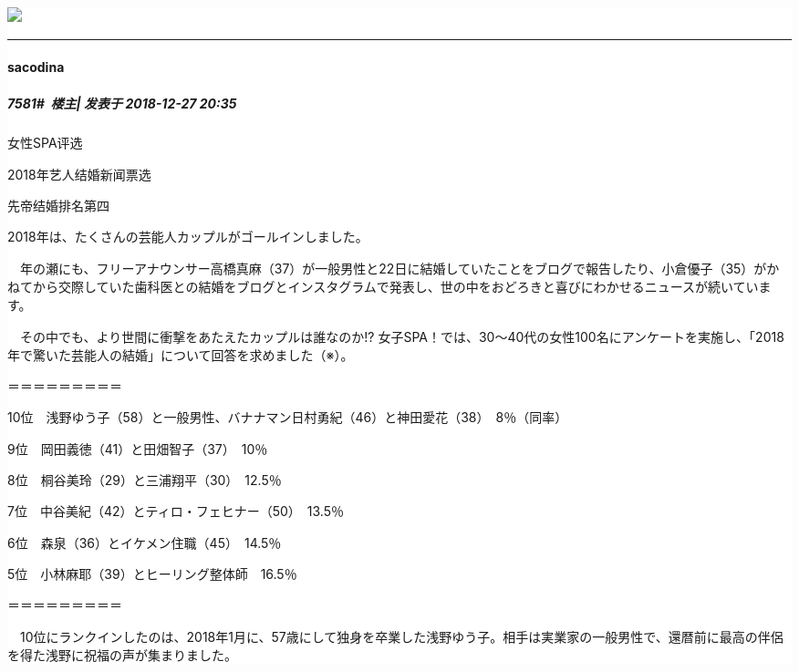 







<img src="https://img.saraba1st.com/forum/201812/27/203005kczpd4qz45zpp4cp.jpg" referrerpolicy="no-referrer">












*****

####  sacodina  
##### 7581#         楼主| 发表于 2018-12-27 20:35




女性SPA评选

2018年艺人结婚新闻票选

先帝结婚排名第四


2018年は、たくさんの芸能人カップルがゴールインしました。


　年の瀬にも、フリーアナウンサー高橋真麻（37）が一般男性と22日に結婚していたことをブログで報告したり、小倉優子（35）がかねてから交際していた歯科医との結婚をブログとインスタグラムで発表し、世の中をおどろきと喜びにわかせるニュースが続いています。


　その中でも、より世間に衝撃をあたえたカップルは誰なのか!? 女子SPA！では、30～40代の女性100名にアンケートを実施し、「2018年で驚いた芸能人の結婚」について回答を求めました（※）。


＝＝＝＝＝＝＝＝＝


10位　浅野ゆう子（58）と一般男性、バナナマン日村勇紀（46）と神田愛花（38）　8％（同率）


9位　岡田義徳（41）と田畑智子（37）　10％


8位　桐谷美玲（29）と三浦翔平（30）　12.5％


7位　中谷美紀（42）とティロ・フェヒナー（50）　13.5％


6位　森泉（36）とイケメン住職（45）　14.5％


5位　小林麻耶（39）とヒーリング整体師　16.5％


＝＝＝＝＝＝＝＝＝


　10位にランクインしたのは、2018年1月に、57歳にして独身を卒業した浅野ゆう子。相手は実業家の一般男性で、還暦前に最高の伴侶を得た浅野に祝福の声が集まりました。

